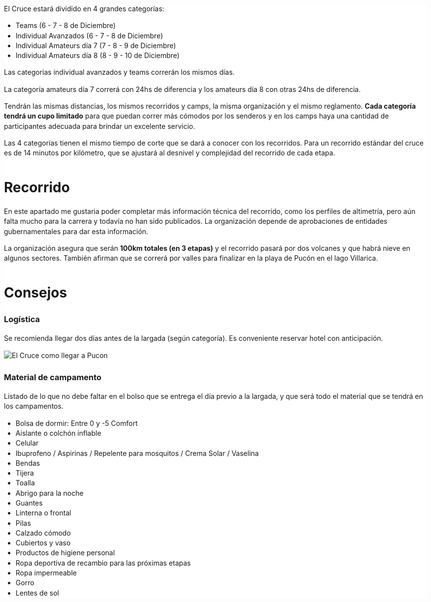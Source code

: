 <p>El Cruce estará dividido en 4 grandes categorías:
<ul>
<li>Teams (6 - 7 - 8 de Diciembre)</li>
<li>Individual Avanzados (6 - 7 - 8 de Diciembre)</li>
<li>Individual Amateurs día 7 (7 - 8 - 9 de Diciembre)</li>
<li>Individual Amateurs día 8 (8 - 9 - 10 de Diciembre)</li>
</ul>
<p>
<p>Las categorías individual avanzados y teams correrán los mismos días.<p>
<p>La categoría amateurs día 7 correrá con 24hs de diferencia y los amateurs día 8 con otras 24hs de diferencia.<p>

<p>Tendrán las mismas distancias, los mismos recorridos y camps, la misma organización y el mismo reglamento. <b>Cada categoría tendrá un cupo limitado</b> para que puedan correr más cómodos por los senderos y en los camps haya una cantidad de participantes adecuada para brindar un excelente servicio.<p>

<p>Las 4 categorías tienen el mismo tiempo de corte que se dará a conocer con los recorridos. Para un recorrido estándar del cruce es de 14 minutos por kilómetro, que se ajustará al desnivel y complejidad del recorrido de cada etapa.<p>

<h1 id="recorrido-">Recorrido</h1>

<p>En este apartado me gustaria poder completar más información técnica del recorrido, como los perfiles de altimetría, pero aún falta mucho para la carrera y todavía no han sido publicados. La organización depende de aprobaciones de entidades gubernamentales para dar esta información.<p>

<p>La organización asegura que serán <b>100km totales (en 3 etapas)</b> y el recorrido pasará por dos volcanes y que habrá nieve en algunos sectores. También afirman que se correrá por valles para finalizar en la playa de Pucón en el lago Villarica.<p>

<h1 id="consejos-">Consejos</h1>

<h3 id="logística-">Logística</h3>

<p>Se recomienda llegar dos días antes de la largada (según categoría). Es conveniente reservar hotel con anticipación.<p>

<img src="{{ site.baseurl }}/img/post-el-cruce-como-llegar-a-pucon.jpg" alt="El Cruce como llegar a Pucon" width="800">

<h3 id="material-de-campamento-">Material de campamento</h3>

<p>Listado de lo que no debe faltar en el bolso que se entrega el día previo a la largada, y que será todo el material que se tendrá en los campamentos.<p>
<p>
<ul>
<li>Bolsa de dormir: Entre 0 y -5 Comfort</li>
<li>Aislante o colchón inflable</li>
<li>Celular</li>
<li>Ibuprofeno / Aspirinas / Repelente para mosquitos / Crema Solar / Vaselina</li>
<li>Bendas</li>
<li>Tijera</li>
<li>Toalla</li>
<li>Abrigo para la noche</li>
<li>Guantes</li>
<li>Linterna o frontal</li>
<li>Pilas</li>
<li>Calzado cómodo</li>
<li>Cubiertos y vaso</li>
<li>Productos de higiene personal</li>
<li>Ropa deportiva de recambio para las próximas etapas</li>
<li>Ropa impermeable</li>
<li>Gorro</li>
<li>Lentes de sol</li>
</ul>
<p>
